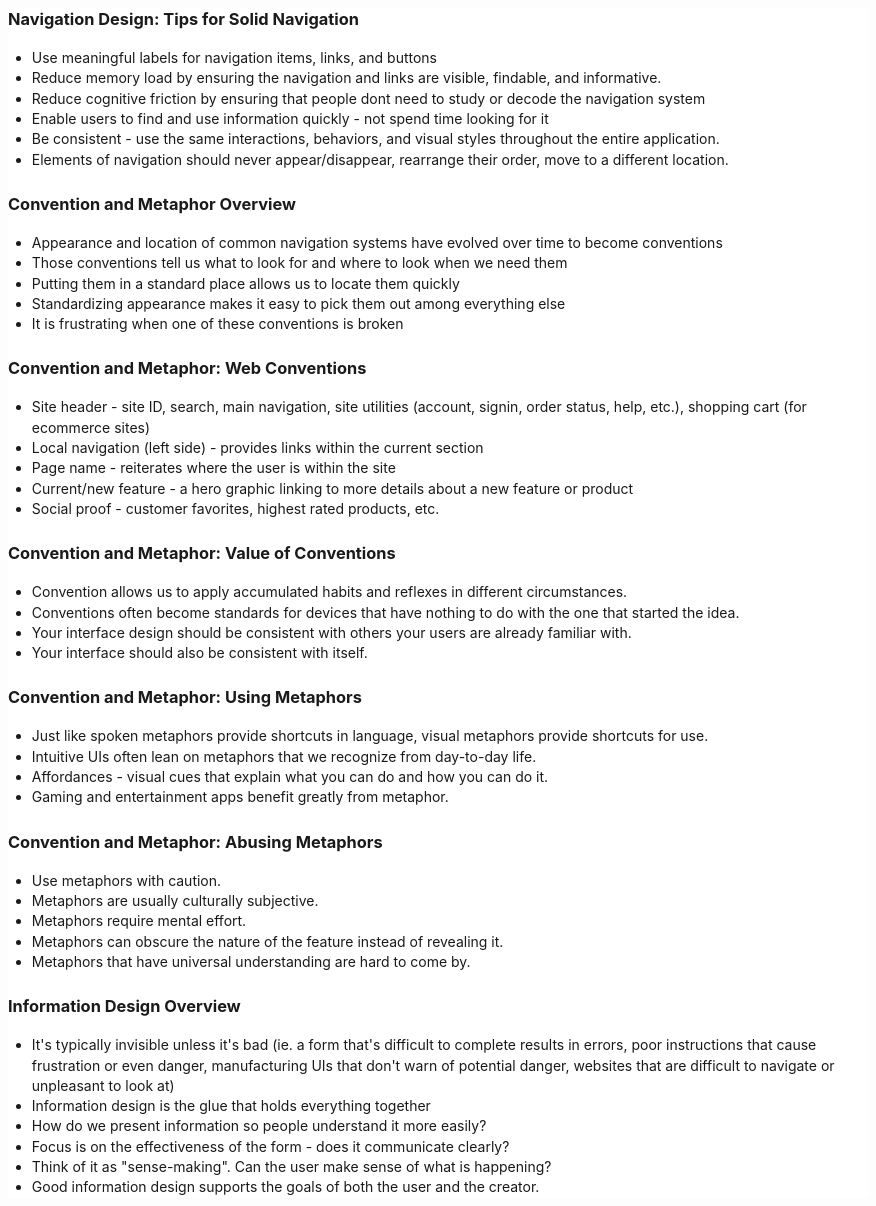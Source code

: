 ### Navigation Design: Tips for Solid Navigation
- Use meaningful labels for navigation items, links, and buttons
- Reduce memory load by ensuring the navigation and links are visible, findable, and informative.
- Reduce cognitive friction by ensuring that people dont need to study or decode the navigation system
- Enable users to find and use information quickly - not spend time looking for it
- Be consistent - use the same interactions, behaviors, and visual styles throughout the entire application.  
- Elements of navigation should never appear/disappear, rearrange their order, move to a different location.

### Convention and Metaphor Overview
- Appearance and location of common navigation systems have evolved over time to become conventions
- Those conventions tell us what to look for and where to look when we need them
- Putting them in a standard place allows us to locate them quickly
- Standardizing appearance makes it easy to pick them out among everything else
- It is frustrating when one of these conventions is broken

### Convention and Metaphor: Web Conventions
- Site header - site ID, search, main navigation, site utilities (account, signin, order status, help, etc.), shopping cart (for ecommerce sites)
- Local navigation (left side) - provides links within the current section
- Page name - reiterates where the user is within the site
- Current/new feature - a hero graphic linking to more details about a new feature or product
- Social proof - customer favorites, highest rated products, etc.

### Convention and Metaphor: Value of Conventions
- Convention allows us to apply accumulated habits and reflexes in different circumstances.
- Conventions often become standards for devices that have nothing to do with the one that started the idea.
- Your interface design should be consistent with others your users are already familiar with.
- Your interface should also be consistent with itself.

### Convention and Metaphor: Using Metaphors
- Just like spoken metaphors provide shortcuts in language, visual metaphors provide shortcuts for use.
- Intuitive UIs often lean on metaphors that we recognize from day-to-day life.
- Affordances - visual cues that explain what you can do and how you can do it.
- Gaming and entertainment apps benefit greatly from metaphor.

### Convention and Metaphor: Abusing Metaphors
- Use metaphors with caution.
- Metaphors are usually culturally subjective.  
- Metaphors require mental effort.
- Metaphors can obscure the nature of the feature instead of revealing it.
- Metaphors that have universal understanding are hard to come by.

### Information Design Overview
- It's typically invisible unless it's bad (ie. a form that's difficult to complete results in errors, poor instructions that cause frustration or even danger, manufacturing UIs that don't warn of potential danger, websites that are difficult to navigate or unpleasant to look at)
- Information design is the glue that holds everything together
- How do we present information so people understand it more easily?
- Focus is on the effectiveness of the form - does it communicate clearly?
- Think of it as "sense-making".  Can the user make sense of what is happening?
- Good information design supports the goals of both the user and the creator.
